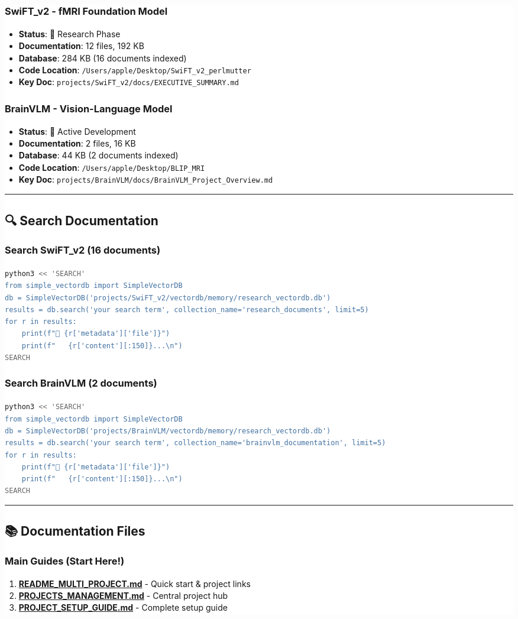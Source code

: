 ### SwiFT_v2 - fMRI Foundation Model
- **Status**: 🔬 Research Phase
- **Documentation**: 12 files, 192 KB
- **Database**: 284 KB (16 documents indexed)
- **Code Location**: `/Users/apple/Desktop/SwiFT_v2_perlmutter`
- **Key Doc**: `projects/SwiFT_v2/docs/EXECUTIVE_SUMMARY.md`

### BrainVLM - Vision-Language Model  
- **Status**: 🔬 Active Development
- **Documentation**: 2 files, 16 KB
- **Database**: 44 KB (2 documents indexed)
- **Code Location**: `/Users/apple/Desktop/BLIP_MRI`
- **Key Doc**: `projects/BrainVLM/docs/BrainVLM_Project_Overview.md`

---

## 🔍 Search Documentation

### Search SwiFT_v2 (16 documents)
```bash
python3 << 'SEARCH'
from simple_vectordb import SimpleVectorDB
db = SimpleVectorDB('projects/SwiFT_v2/vectordb/memory/research_vectordb.db')
results = db.search('your search term', collection_name='research_documents', limit=5)
for r in results:
    print(f"📄 {r['metadata']['file']}")
    print(f"   {r['content'][:150]}...\n")
SEARCH
```

### Search BrainVLM (2 documents)
```bash
python3 << 'SEARCH'
from simple_vectordb import SimpleVectorDB
db = SimpleVectorDB('projects/BrainVLM/vectordb/memory/research_vectordb.db')
results = db.search('your search term', collection_name='brainvlm_documentation', limit=5)
for r in results:
    print(f"📄 {r['metadata']['file']}")
    print(f"   {r['content'][:150]}...\n")
SEARCH
```

---

## 📚 Documentation Files

### Main Guides (Start Here!)
1. **[README_MULTI_PROJECT.md](README_MULTI_PROJECT.md)** - Quick start & project links
2. **[PROJECTS_MANAGEMENT.md](PROJECTS_MANAGEMENT.md)** - Central project hub
3. **[PROJECT_SETUP_GUIDE.md](projects/PROJECT_SETUP_GUIDE.md)** - Complete setup guide
